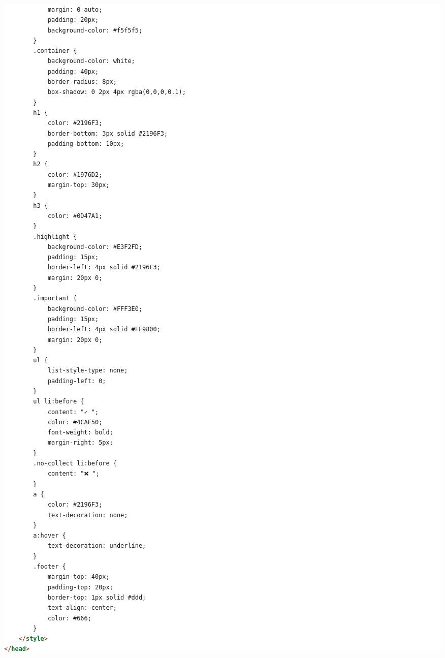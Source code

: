 ```html
            margin: 0 auto;
            padding: 20px;
            background-color: #f5f5f5;
        }
        .container {
            background-color: white;
            padding: 40px;
            border-radius: 8px;
            box-shadow: 0 2px 4px rgba(0,0,0,0.1);
        }
        h1 {
            color: #2196F3;
            border-bottom: 3px solid #2196F3;
            padding-bottom: 10px;
        }
        h2 {
            color: #1976D2;
            margin-top: 30px;
        }
        h3 {
            color: #0D47A1;
        }
        .highlight {
            background-color: #E3F2FD;
            padding: 15px;
            border-left: 4px solid #2196F3;
            margin: 20px 0;
        }
        .important {
            background-color: #FFF3E0;
            padding: 15px;
            border-left: 4px solid #FF9800;
            margin: 20px 0;
        }
        ul {
            list-style-type: none;
            padding-left: 0;
        }
        ul li:before {
            content: "✓ ";
            color: #4CAF50;
            font-weight: bold;
            margin-right: 5px;
        }
        .no-collect li:before {
            content: "❌ ";
        }
        a {
            color: #2196F3;
            text-decoration: none;
        }
        a:hover {
            text-decoration: underline;
        }
        .footer {
            margin-top: 40px;
            padding-top: 20px;
            border-top: 1px solid #ddd;
            text-align: center;
            color: #666;
        }
    </style>
</head>
```